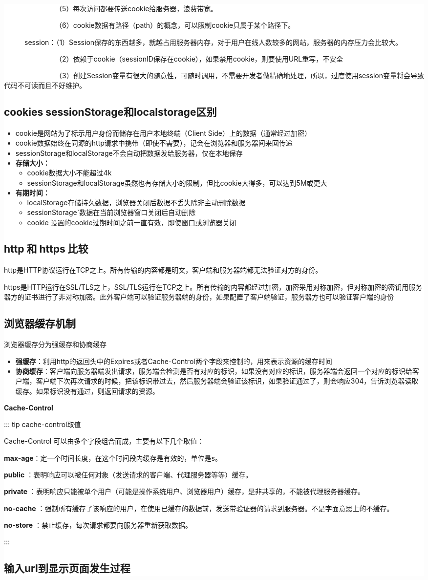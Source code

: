 　　　　　　　　（5）每次访问都要传送cookie给服务器，浪费带宽。

　　　　　　　　（6）cookie数据有路径（path）的概念，可以限制cookie只属于某个路径下。

　　　session：（1）Session保存的东西越多，就越占用服务器内存，对于用户在线人数较多的网站，服务器的内存压力会比较大。

　　　　　　　　（2）依赖于cookie（sessionID保存在cookie），如果禁用cookie，则要使用URL重写，不安全

　　　　　　　　（3）创建Session变量有很大的随意性，可随时调用，不需要开发者做精确地处理，所以，过度使用session变量将会导致代码不可读而且不好维护。

## cookies sessionStorage和localstorage区别

- cookie是网站为了标示用户身份而储存在用户本地终端（Client Side）上的数据（通常经过加密）
- cookie数据始终在同源的http请求中携带（即使不需要），记会在浏览器和服务器间来回传递
- sessionStorage和localStorage不会自动把数据发给服务器，仅在本地保存
- **存储大小：**
  - cookie数据大小不能超过4k
  - sessionStorage和localStorage虽然也有存储大小的限制，但比cookie大得多，可以达到5M或更大
- **有期时间：**
  - localStorage存储持久数据，浏览器关闭后数据不丢失除非主动删除数据
  - sessionStorage`数据在当前浏览器窗口关闭后自动删除
  - cookie 设置的cookie过期时间之前一直有效，即使窗口或浏览器关闭

## http 和 https 比较

http是HTTP协议运行在TCP之上。所有传输的内容都是明文，客户端和服务器端都无法验证对方的身份。

https是HTTP运行在SSL/TLS之上，SSL/TLS运行在TCP之上。所有传输的内容都经过加密，加密采用对称加密，但对称加密的密钥用服务器方的证书进行了非对称加密。此外客户端可以验证服务器端的身份，如果配置了客户端验证，服务器方也可以验证客户端的身份

## 浏览器缓存机制

浏览器缓存分为强缓存和协商缓存

- **强缓存**：利用http的返回头中的Expires或者Cache-Control两个字段来控制的，用来表示资源的缓存时间
- **协商缓存**：客户端向服务器端发出请求，服务端会检测是否有对应的标识，如果没有对应的标识，服务器端会返回一个对应的标识给客户端，客户端下次再次请求的时候，把该标识带过去，然后服务器端会验证该标识，如果验证通过了，则会响应304，告诉浏览器读取缓存。如果标识没有通过，则返回请求的资源。

**Cache-Control**

::: tip cache-control取值

Cache-Control 可以由多个字段组合而成，主要有以下几个取值：

**max-age**：定一个时间长度，在这个时间段内缓存是有效的，单位是s。

**public** ：表明响应可以被任何对象（发送请求的客户端、代理服务器等等）缓存。

**private** ：表明响应只能被单个用户（可能是操作系统用户、浏览器用户）缓存，是非共享的，不能被代理服务器缓存。

**no-cache** ：强制所有缓存了该响应的用户，在使用已缓存的数据前，发送带验证器的请求到服务器。不是字面意思上的不缓存。

**no-store** ：禁止缓存，每次请求都要向服务器重新获取数据。

:::

## 输入url到显示页面发生过程
